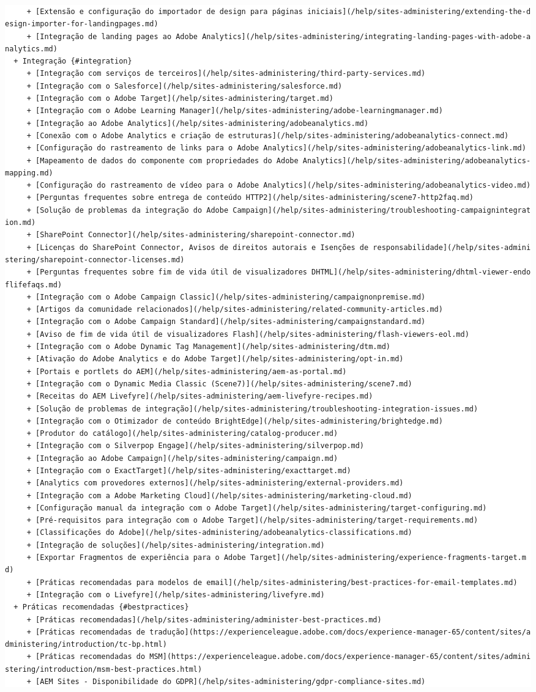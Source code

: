          + [Extensão e configuração do importador de design para páginas iniciais](/help/sites-administering/extending-the-design-importer-for-landingpages.md)
         + [Integração de landing pages ao Adobe Analytics](/help/sites-administering/integrating-landing-pages-with-adobe-analytics.md)
      + Integração {#integration}
         + [Integração com serviços de terceiros](/help/sites-administering/third-party-services.md)
         + [Integração com o Salesforce](/help/sites-administering/salesforce.md)
         + [Integração com o Adobe Target](/help/sites-administering/target.md)
         + [Integração com o Adobe Learning Manager](/help/sites-administering/adobe-learningmanager.md)
         + [Integração ao Adobe Analytics](/help/sites-administering/adobeanalytics.md)
         + [Conexão com o Adobe Analytics e criação de estruturas](/help/sites-administering/adobeanalytics-connect.md)
         + [Configuração do rastreamento de links para o Adobe Analytics](/help/sites-administering/adobeanalytics-link.md)
         + [Mapeamento de dados do componente com propriedades do Adobe Analytics](/help/sites-administering/adobeanalytics-mapping.md)
         + [Configuração do rastreamento de vídeo para o Adobe Analytics](/help/sites-administering/adobeanalytics-video.md)
         + [Perguntas frequentes sobre entrega de conteúdo HTTP2](/help/sites-administering/scene7-http2faq.md)
         + [Solução de problemas da integração do Adobe Campaign](/help/sites-administering/troubleshooting-campaignintegration.md)
         + [SharePoint Connector](/help/sites-administering/sharepoint-connector.md)
         + [Licenças do SharePoint Connector, Avisos de direitos autorais e Isenções de responsabilidade](/help/sites-administering/sharepoint-connector-licenses.md)
         + [Perguntas frequentes sobre fim de vida útil de visualizadores DHTML](/help/sites-administering/dhtml-viewer-endoflifefaqs.md)
         + [Integração com o Adobe Campaign Classic](/help/sites-administering/campaignonpremise.md)
         + [Artigos da comunidade relacionados](/help/sites-administering/related-community-articles.md)
         + [Integração com o Adobe Campaign Standard](/help/sites-administering/campaignstandard.md)
         + [Aviso de fim de vida útil de visualizadores Flash](/help/sites-administering/flash-viewers-eol.md)
         + [Integração com o Adobe Dynamic Tag Management](/help/sites-administering/dtm.md)
         + [Ativação do Adobe Analytics e do Adobe Target](/help/sites-administering/opt-in.md)
         + [Portais e portlets do AEM](/help/sites-administering/aem-as-portal.md)
         + [Integração com o Dynamic Media Classic (Scene7)](/help/sites-administering/scene7.md)
         + [Receitas do AEM Livefyre](/help/sites-administering/aem-livefyre-recipes.md)
         + [Solução de problemas de integração](/help/sites-administering/troubleshooting-integration-issues.md)
         + [Integração com o Otimizador de conteúdo BrightEdge](/help/sites-administering/brightedge.md)
         + [Produtor do catálogo](/help/sites-administering/catalog-producer.md)
         + [Integração com o Silverpop Engage](/help/sites-administering/silverpop.md)
         + [Integração ao Adobe Campaign](/help/sites-administering/campaign.md)
         + [Integração com o ExactTarget](/help/sites-administering/exacttarget.md)
         + [Analytics com provedores externos](/help/sites-administering/external-providers.md)
         + [Integração com a Adobe Marketing Cloud](/help/sites-administering/marketing-cloud.md)
         + [Configuração manual da integração com o Adobe Target](/help/sites-administering/target-configuring.md)
         + [Pré-requisitos para integração com o Adobe Target](/help/sites-administering/target-requirements.md)
         + [Classificações do Adobe](/help/sites-administering/adobeanalytics-classifications.md)
         + [Integração de soluções](/help/sites-administering/integration.md)
         + [Exportar Fragmentos de experiência para o Adobe Target](/help/sites-administering/experience-fragments-target.md)
         + [Práticas recomendadas para modelos de email](/help/sites-administering/best-practices-for-email-templates.md)
         + [Integração com o Livefyre](/help/sites-administering/livefyre.md)
      + Práticas recomendadas {#bestpractices}
         + [Práticas recomendadas](/help/sites-administering/administer-best-practices.md)
         + [Práticas recomendadas de tradução](https://experienceleague.adobe.com/docs/experience-manager-65/content/sites/administering/introduction/tc-bp.html)
         + [Práticas recomendadas do MSM](https://experienceleague.adobe.com/docs/experience-manager-65/content/sites/administering/introduction/msm-best-practices.html)
         + [AEM Sites - Disponibilidade do GDPR](/help/sites-administering/gdpr-compliance-sites.md)